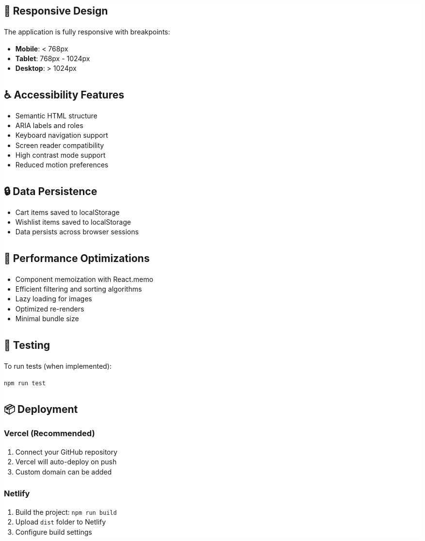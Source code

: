 ## 📱 Responsive Design

The application is fully responsive with breakpoints:

- **Mobile**: < 768px
- **Tablet**: 768px - 1024px
- **Desktop**: > 1024px

## ♿ Accessibility Features

- Semantic HTML structure
- ARIA labels and roles
- Keyboard navigation support
- Screen reader compatibility
- High contrast mode support
- Reduced motion preferences

## 🔒 Data Persistence

- Cart items saved to localStorage
- Wishlist items saved to localStorage
- Data persists across browser sessions

## 🚀 Performance Optimizations

- Component memoization with React.memo
- Efficient filtering and sorting algorithms
- Lazy loading for images
- Optimized re-renders
- Minimal bundle size

## 🧪 Testing

To run tests (when implemented):

```bash
npm run test
```

## 📦 Deployment

### Vercel (Recommended)

1. Connect your GitHub repository
2. Vercel will auto-deploy on push
3. Custom domain can be added

### Netlify

1. Build the project: `npm run build`
2. Upload `dist` folder to Netlify
3. Configure build settings

